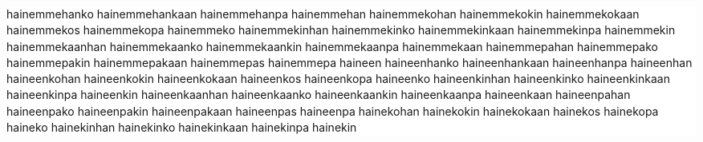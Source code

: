 hainemmehanko
hainemmehankaan
hainemmehanpa
hainemmehan
hainemmekohan
hainemmekokin
hainemmekokaan
hainemmekos
hainemmekopa
hainemmeko
hainemmekinhan
hainemmekinko
hainemmekinkaan
hainemmekinpa
hainemmekin
hainemmekaanhan
hainemmekaanko
hainemmekaankin
hainemmekaanpa
hainemmekaan
hainemmepahan
hainemmepako
hainemmepakin
hainemmepakaan
hainemmepas
hainemmepa
haineen
haineenhanko
haineenhankaan
haineenhanpa
haineenhan
haineenkohan
haineenkokin
haineenkokaan
haineenkos
haineenkopa
haineenko
haineenkinhan
haineenkinko
haineenkinkaan
haineenkinpa
haineenkin
haineenkaanhan
haineenkaanko
haineenkaankin
haineenkaanpa
haineenkaan
haineenpahan
haineenpako
haineenpakin
haineenpakaan
haineenpas
haineenpa
hainekohan
hainekokin
hainekokaan
hainekos
hainekopa
haineko
hainekinhan
hainekinko
hainekinkaan
hainekinpa
hainekin